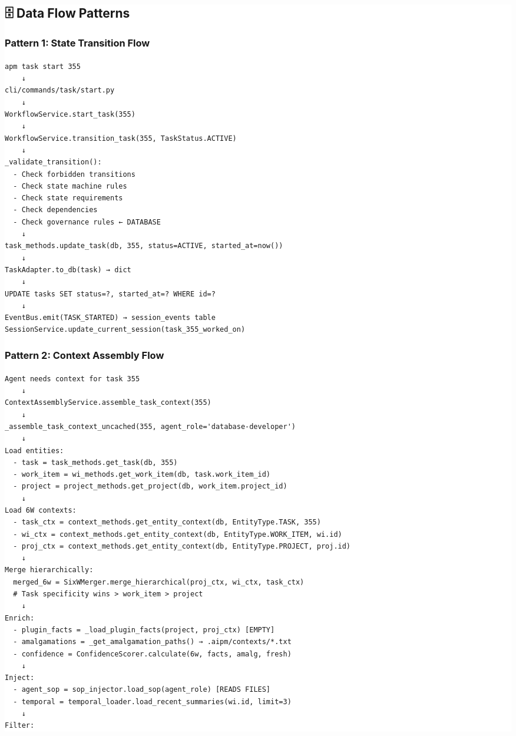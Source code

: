 ## 🗄️ **Data Flow Patterns**

### **Pattern 1: State Transition Flow**

```
apm task start 355
    ↓
cli/commands/task/start.py
    ↓
WorkflowService.start_task(355)
    ↓
WorkflowService.transition_task(355, TaskStatus.ACTIVE)
    ↓
_validate_transition():
  - Check forbidden transitions
  - Check state machine rules
  - Check state requirements
  - Check dependencies
  - Check governance rules ← DATABASE
    ↓
task_methods.update_task(db, 355, status=ACTIVE, started_at=now())
    ↓
TaskAdapter.to_db(task) → dict
    ↓
UPDATE tasks SET status=?, started_at=? WHERE id=?
    ↓
EventBus.emit(TASK_STARTED) → session_events table
SessionService.update_current_session(task_355_worked_on)
```

### **Pattern 2: Context Assembly Flow**

```
Agent needs context for task 355
    ↓
ContextAssemblyService.assemble_task_context(355)
    ↓
_assemble_task_context_uncached(355, agent_role='database-developer')
    ↓
Load entities:
  - task = task_methods.get_task(db, 355)
  - work_item = wi_methods.get_work_item(db, task.work_item_id)
  - project = project_methods.get_project(db, work_item.project_id)
    ↓
Load 6W contexts:
  - task_ctx = context_methods.get_entity_context(db, EntityType.TASK, 355)
  - wi_ctx = context_methods.get_entity_context(db, EntityType.WORK_ITEM, wi.id)
  - proj_ctx = context_methods.get_entity_context(db, EntityType.PROJECT, proj.id)
    ↓
Merge hierarchically:
  merged_6w = SixWMerger.merge_hierarchical(proj_ctx, wi_ctx, task_ctx)
  # Task specificity wins > work_item > project
    ↓
Enrich:
  - plugin_facts = _load_plugin_facts(project, proj_ctx) [EMPTY]
  - amalgamations = _get_amalgamation_paths() → .aipm/contexts/*.txt
  - confidence = ConfidenceScorer.calculate(6w, facts, amalg, fresh)
    ↓
Inject:
  - agent_sop = sop_injector.load_sop(agent_role) [READS FILES]
  - temporal = temporal_loader.load_recent_summaries(wi.id, limit=3)
    ↓
Filter:
```